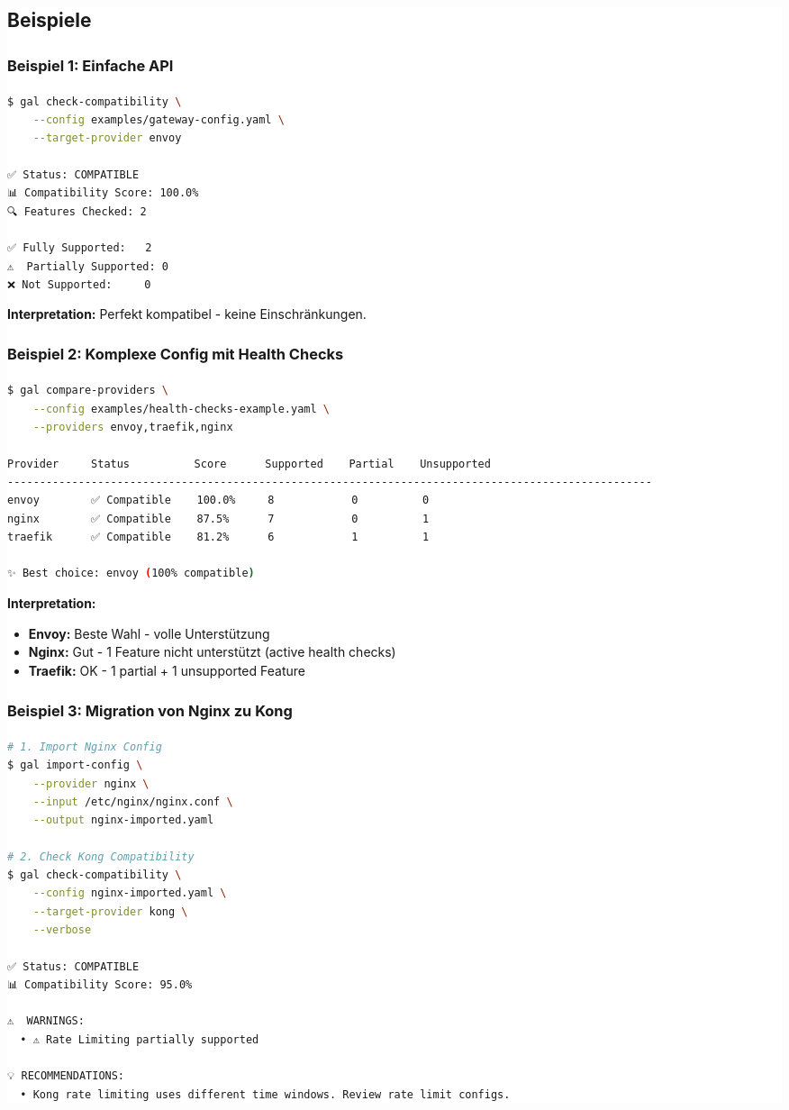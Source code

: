 ## Beispiele

### Beispiel 1: Einfache API

```bash
$ gal check-compatibility \
    --config examples/gateway-config.yaml \
    --target-provider envoy

✅ Status: COMPATIBLE
📊 Compatibility Score: 100.0%
🔍 Features Checked: 2

✅ Fully Supported:   2
⚠️  Partially Supported: 0
❌ Not Supported:     0
```

**Interpretation:** Perfekt kompatibel - keine Einschränkungen.

### Beispiel 2: Komplexe Config mit Health Checks

```bash
$ gal compare-providers \
    --config examples/health-checks-example.yaml \
    --providers envoy,traefik,nginx

Provider     Status          Score      Supported    Partial    Unsupported
----------------------------------------------------------------------------------------------------
envoy        ✅ Compatible    100.0%     8            0          0
nginx        ✅ Compatible    87.5%      7            0          1
traefik      ✅ Compatible    81.2%      6            1          1

✨ Best choice: envoy (100% compatible)
```

**Interpretation:**
- **Envoy:** Beste Wahl - volle Unterstützung
- **Nginx:** Gut - 1 Feature nicht unterstützt (active health checks)
- **Traefik:** OK - 1 partial + 1 unsupported Feature

### Beispiel 3: Migration von Nginx zu Kong

```bash
# 1. Import Nginx Config
$ gal import-config \
    --provider nginx \
    --input /etc/nginx/nginx.conf \
    --output nginx-imported.yaml

# 2. Check Kong Compatibility
$ gal check-compatibility \
    --config nginx-imported.yaml \
    --target-provider kong \
    --verbose

✅ Status: COMPATIBLE
📊 Compatibility Score: 95.0%

⚠️  WARNINGS:
  • ⚠️ Rate Limiting partially supported

💡 RECOMMENDATIONS:
  • Kong rate limiting uses different time windows. Review rate limit configs.
```
